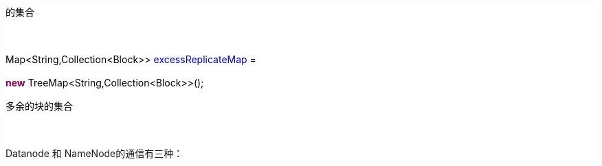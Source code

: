 <span style="color:#000000;">的集合</span></p>
<p><span style="color:#000000;"> </span></p>
<p align="left"><span style="color:#000000;">Map&lt;String,Collection&lt;Block&gt;&gt; </span><span style="color:#0000C0;">excessReplicateMap</span><span style="color:#000000;"> =
</span></p>
<p><strong><span style="color:#7F0055;">new</span></strong><span style="color:#000000;"> TreeMap&lt;String,Collection&lt;Block&gt;&gt;();</span></p>
<p><span style="color:#000000;">多余的块的集合</span></p>
<p><span style="color:#000000;"> </span></p>
<p>Datanode 和 NameNode的通信有三种：</p>
